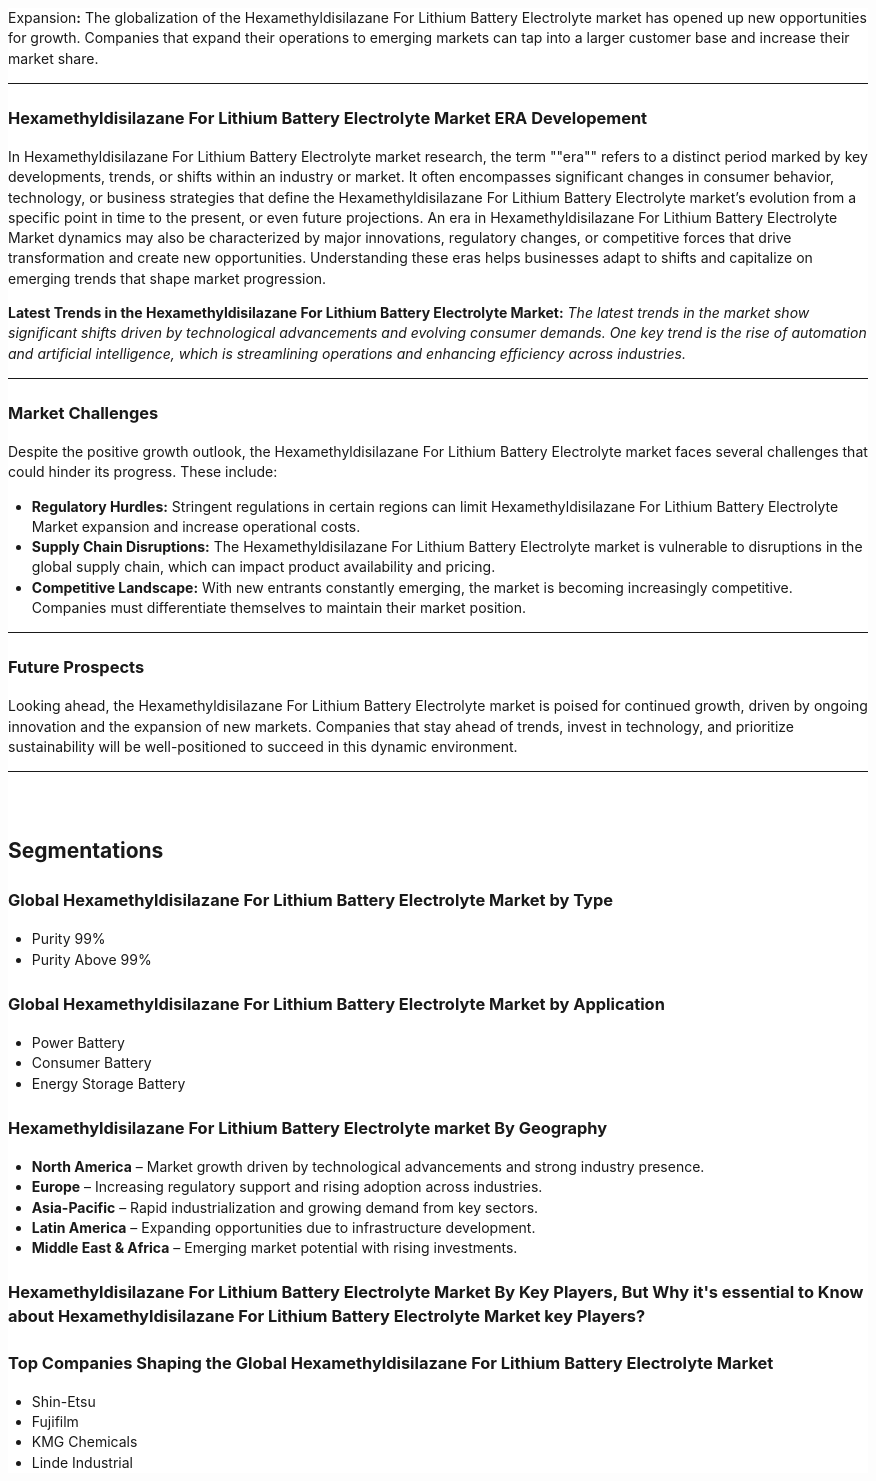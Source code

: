 Expansion</span></strong><span class=""><strong>:</strong> The globalization of the Hexamethyldisilazane For Lithium Battery Electrolyte market has opened up new opportunities for growth. Companies that expand their operations to emerging markets can tap into a larger customer base and increase their market share.</span></li></ol></div><hr class="my-[3.2rem] mx-auto h-[1px] border-0 bg-black-a16" data-test-id="publishing-divider-block" /><div class="article-main__content" data-test-id="publishing-text-block"><h3><span class="">Hexamethyldisilazane For Lithium Battery Electrolyte Market ERA Developement</span></h3></div><div class="article-main__content" data-test-id="publishing-text-block"><p><span class="font-[700]">In Hexamethyldisilazane For Lithium Battery Electrolyte market research, the term ""era"" refers to a distinct period marked by key developments, trends, or shifts within an industry or market. It often encompasses significant changes in consumer behavior, technology, or business strategies that define the Hexamethyldisilazane For Lithium Battery Electrolyte market&rsquo;s evolution from a specific point in time to the present, or even future projections. An era in Hexamethyldisilazane For Lithium Battery Electrolyte Market dynamics may also be characterized by major innovations, regulatory changes, or competitive forces that drive transformation and create new opportunities. Understanding these eras helps businesses adapt to shifts and capitalize on emerging trends that shape market progression.</span></p></div><div class="article-main__content" data-test-id="publishing-text-block"><p><span class="font-[700]"><strong>Latest Trends in the Hexamethyldisilazane For Lithium Battery Electrolyte Market:</strong>&nbsp;</span><em><span class="">The latest trends in the market show significant shifts driven by technological advancements and evolving consumer demands. One key trend is the rise of automation and artificial intelligence, which is streamlining operations and enhancing efficiency across industries.</span></em></p></div><hr class="my-[3.2rem] mx-auto h-[1px] border-0 bg-black-a16" data-test-id="publishing-divider-block" /><div class="article-main__content" data-test-id="publishing-text-block"><h3><span class="">Market Challenges</span></h3></div><div class="article-main__content" data-test-id="publishing-text-block"><p><span class="">Despite the positive growth outlook, the Hexamethyldisilazane For Lithium Battery Electrolyte market faces several challenges that could hinder its progress. These include:</span></p></div><div class="article-main__content" data-test-id="publishing-text-block"><ul><li><strong><span class="font-[700]">Regulatory Hurdles</span></strong><span class=""><strong>:</strong> Stringent regulations in certain regions can limit Hexamethyldisilazane For Lithium Battery Electrolyte Market expansion and increase operational costs.</span></li><li><strong><span class="font-[700]">Supply Chain Disruptions</span></strong><span class=""><strong>:</strong> The Hexamethyldisilazane For Lithium Battery Electrolyte market is vulnerable to disruptions in the global supply chain, which can impact product availability and pricing.</span></li><li><strong><span class="font-[700]">Competitive Landscape</span></strong><span class=""><strong>:</strong> With new entrants constantly emerging, the market is becoming increasingly competitive. Companies must differentiate themselves to maintain their market position.</span></li></ul></div><hr class="my-[3.2rem] mx-auto h-[1px] border-0 bg-black-a16" data-test-id="publishing-divider-block" /><div class="article-main__content" data-test-id="publishing-text-block"><h3><span class="">Future Prospects</span></h3></div><div class="article-main__content" data-test-id="publishing-text-block"><p><span class="">Looking ahead, the Hexamethyldisilazane For Lithium Battery Electrolyte market is poised for continued growth, driven by ongoing innovation and the expansion of new markets. Companies that stay ahead of trends, invest in technology, and prioritize sustainability will be well-positioned to succeed in this dynamic environment.</span></p></div><hr class="my-[3.2rem] mx-auto h-[1px] border-0 bg-black-a16" data-test-id="publishing-divider-block" /><div class="article-main__content" data-test-id="publishing-text-block">&nbsp;</div><div class="article-main__content" data-test-id="publishing-text-block"><h2>Segmentations</h2><h3>Global Hexamethyldisilazane For Lithium Battery Electrolyte Market by Type</h3><ul><li>Purity 99%</li><li>Purity Above 99%</li></ul><h3>Global Hexamethyldisilazane For Lithium Battery Electrolyte Market by Application</h3><ul><li>Power Battery</li><li>Consumer Battery</li><li>Energy Storage Battery</li></ul></div><div class="article-main__content" data-test-id="publishing-text-block"><h3>Hexamethyldisilazane For Lithium Battery Electrolyte market By Geography</h3><ul><li><strong>North America</strong> &ndash; Market growth driven by technological advancements and strong industry presence.</li><li><strong>Europe</strong> &ndash; Increasing regulatory support and rising adoption across industries.</li><li><strong>Asia-Pacific</strong> &ndash; Rapid industrialization and growing demand from key sectors.</li><li><strong>Latin America</strong> &ndash; Expanding opportunities due to infrastructure development.</li><li><strong>Middle East &amp; Africa</strong> &ndash; Emerging market potential with rising investments.</li></ul><h3><span class="">Hexamethyldisilazane For Lithium Battery Electrolyte Market By Key Players, But Why it's essential to Know about Hexamethyldisilazane For Lithium Battery Electrolyte Market key Players?&nbsp;</span></h3><p><span class=""><h3>Top Companies Shaping the Global Hexamethyldisilazane For Lithium Battery Electrolyte Market </h3><ul><li>Shin-Etsu</li><li>Fujifilm</li><li>KMG Chemicals</li><li>Linde Industrial